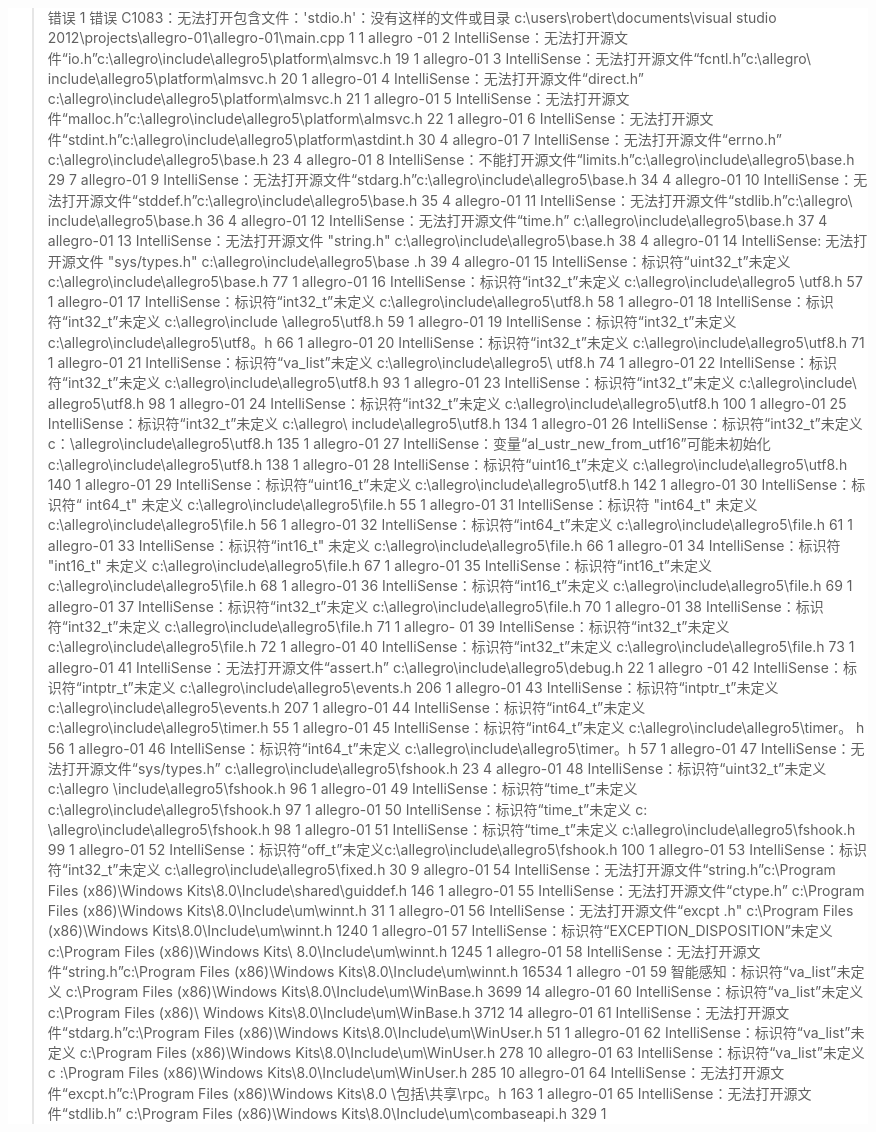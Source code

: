 > 错误 1 ​​错误 C1083：无法打开包含文件：'stdio.h'：没有这样的文件或目录 c:\users\robert\documents\visual studio 2012\projects\allegro-01\allegro-01\main.cpp 1 1 allegro -01 2 IntelliSense：无法打开源文件“io.h”c:\allegro\include\allegro5\platform\almsvc.h 19 1 allegro-01 3 IntelliSense：无法打开源文件“fcntl.h”c:\allegro\ include\allegro5\platform\almsvc.h 20 1 allegro-01 4 IntelliSense：无法打开源文件“direct.h” c:\allegro\include\allegro5\platform\almsvc.h 21 1 allegro-01 5 IntelliSense：无法打开源文件“malloc.h”c:\allegro\include\allegro5\platform\almsvc.h 22 1 allegro-01 6 IntelliSense：无法打开源文件“stdint.h”c:\allegro\include\allegro5\platform\astdint.h 30 4 allegro-01 7 IntelliSense：无法打开源文件“errno.h” c:\allegro\include\allegro5\base.h 23 4 allegro-01 8 IntelliSense：不能打开源文件“limits.h”c:\allegro\include\allegro5\base.h 29 7 allegro-01 9 IntelliSense：无法打开源文件“stdarg.h”c:\allegro\include\allegro5\base.h 34 4 allegro-01 10 IntelliSense：无法打开源文件“stddef.h”c:\allegro\include\allegro5\base.h 35 4 allegro-01 11 IntelliSense：无法打开源文件“stdlib.h”c:\allegro\ include\allegro5\base.h 36 4 allegro-01 12 IntelliSense：无法打开源文件“time.h” c:\allegro\include\allegro5\base.h 37 4 allegro-01 13 IntelliSense：无法打开源文件 "string.h" c:\allegro\include\allegro5\base.h 38 4 allegro-01 14 IntelliSense: 无法打开源文件 "sys/types.h" c:\allegro\include\allegro5\base .h 39 4 allegro-01 15 IntelliSense：标识符“uint32_t”未定义 c:\allegro\include\allegro5\base.h 77 1 allegro-01 16 IntelliSense：标识符“int32_t”未定义 c:\allegro\include\allegro5 \utf8.h 57 1 allegro-01 17 IntelliSense：标识符“int32_t”未定义 c:\allegro\include\allegro5\utf8.h 58 1 allegro-01 18 IntelliSense：标识符“int32_t”未定义 c:\allegro\include \allegro5\utf8.h 59 1 allegro-01 19 IntelliSense：标识符“int32_t”未定义 c:\allegro\include\allegro5\utf8。h 66 1 allegro-01 20 IntelliSense：标识符“int32_t”未定义 c:\allegro\include\allegro5\utf8.h 71 1 allegro-01 21 IntelliSense：标识符“va_list”未定义 c:\allegro\include\allegro5\ utf8.h 74 1 allegro-01 22 IntelliSense：标识符“int32_t”未定义 c:\allegro\include\allegro5\utf8.h 93 1 allegro-01 23 IntelliSense：标识符“int32_t”未定义 c:\allegro\include\ allegro5\utf8.h 98 1 allegro-01 24 IntelliSense：标识符“int32_t”未定义 c:\allegro\include\allegro5\utf8.h 100 1 allegro-01 25 IntelliSense：标识符“int32_t”未定义 c:\allegro\ include\allegro5\utf8.h 134 1 allegro-01 26 IntelliSense：标识符“int32_t”未定义 c：\allegro\include\allegro5\utf8.h 135 1 allegro-01 27 IntelliSense：变量“al_ustr_new_from_utf16”可能未初始化 c:\allegro\include\allegro5\utf8.h 138 1 allegro-01 28 IntelliSense：标识符“uint16_t”未定义 c:\allegro\include\allegro5\utf8.h 140 1 allegro-01 29 IntelliSense：标识符“uint16_t”未定义 c:\allegro\include\allegro5\utf8.h 142 1 allegro-01 30 IntelliSense：标识符“ int64_t" 未定义 c:\allegro\include\allegro5\file.h 55 1 allegro-01 31 IntelliSense：标识符 "int64_t" 未定义 c:\allegro\include\allegro5\file.h 56 1 allegro-01 32 IntelliSense：标识符“int64_t”未定义 c:\allegro\include\allegro5\file.h 61 1 allegro-01 33 IntelliSense：标识符“int16_t" 未定义 c:\allegro\include\allegro5\file.h 66 1 allegro-01 34 IntelliSense：标识符 "int16_t" 未定义 c:\allegro\include\allegro5\file.h 67 1 allegro-01 35 IntelliSense：标识符“int16_t”未定义 c:\allegro\include\allegro5\file.h 68 1 allegro-01 36 IntelliSense：标识符“int16_t”未定义 c:\allegro\include\allegro5\file.h 69 1 allegro-01 37 IntelliSense：标识符“int32_t”未定义 c:\allegro\include\allegro5\file.h 70 1 allegro-01 38 IntelliSense：标识符“int32_t”未定义 c:\allegro\include\allegro5\file.h 71 1 allegro- 01 39 IntelliSense：标识符“int32_t”未定义 c:\allegro\include\allegro5\file.h 72 1 allegro-01 40 IntelliSense：标识符“int32_t”未定义 c:\allegro\include\allegro5\file.h 73 1 allegro-01 41 IntelliSense：无法打开源文件“assert.h” c:\allegro\include\allegro5\debug.h 22 1 allegro -01 42 IntelliSense：标识符“intptr_t”未定义 c:\allegro\include\allegro5\events.h 206 1 allegro-01 43 IntelliSense：标识符“intptr_t”未定义 c:\allegro\include\allegro5\events.h 207 1 allegro-01 44 IntelliSense：标识符“int64_t”未定义 c:\allegro\include\allegro5\timer.h 55 1 allegro-01 45 IntelliSense：标识符“int64_t”未定义 c:\allegro\include\allegro5\timer。 h 56 1 allegro-01 46 IntelliSense：标识符“int64_t”未定义 c:\allegro\include\allegro5\timer。h 57 1 allegro-01 47 IntelliSense：无法打开源文件“sys/types.h” c:\allegro\include\allegro5\fshook.h 23 4 allegro-01 48 IntelliSense：标识符“uint32_t”未定义 c:\allegro \include\allegro5\fshook.h 96 1 allegro-01 49 IntelliSense：标识符“time_t”未定义 c:\allegro\include\allegro5\fshook.h 97 1 allegro-01 50 IntelliSense：标识符“time_t”未定义 c: \allegro\include\allegro5\fshook.h 98 1 allegro-01 51 IntelliSense：标识符“time_t”未定义 c:\allegro\include\allegro5\fshook.h 99 1 allegro-01 52 IntelliSense：标识符“off_t”未定义c:\allegro\include\allegro5\fshook.h 100 1 allegro-01 53 IntelliSense：标识符“int32_t”未定义 c:\allegro\include\allegro5\fixed.h 30 9 allegro-01 54 IntelliSense：无法打开源文件“string.h”c:\Program Files (x86)\Windows Kits\8.0\Include\shared\guiddef.h 146 1 allegro-01 55 IntelliSense：无法打开源文件“ctype.h” c:\Program Files (x86)\Windows Kits\8.0\Include\um\winnt.h 31 1 allegro-01 56 IntelliSense：无法打开源文件“excpt .h" c:\Program Files (x86)\Windows Kits\8.0\Include\um\winnt.h 1240 1 allegro-01 57 IntelliSense：标识符“EXCEPTION_DISPOSITION”未定义 c:\Program Files (x86)\Windows Kits\ 8.0\Include\um\winnt.h 1245 1 allegro-01 58 IntelliSense：无法打开源文件“string.h”c:\Program Files (x86)\Windows Kits\8.0\Include\um\winnt.h 16534 1 allegro -01 59 智能感知：标识符“va_list”未定义 c:\Program Files (x86)\Windows Kits\8.0\Include\um\WinBase.h 3699 14 allegro-01 60 IntelliSense：标识符“va_list”未定义 c:\Program Files (x86)\ Windows Kits\8.0\Include\um\WinBase.h 3712 14 allegro-01 61 IntelliSense：无法打开源文件“stdarg.h”c:\Program Files (x86)\Windows Kits\8.0\Include\um\WinUser.h 51 1 allegro-01 62 IntelliSense：标识符“va_list”未定义 c:\Program Files (x86)\Windows Kits\8.0\Include\um\WinUser.h 278 10 allegro-01 63 IntelliSense：标识符“va_list”未定义 c :\Program Files (x86)\Windows Kits\8.0\Include\um\WinUser.h 285 10 allegro-01 64 IntelliSense：无法打开源文件“excpt.h”c:\Program Files (x86)\Windows Kits\8.0 \包括\共享\rpc。h 163 1 allegro-01 65 IntelliSense：无法打开源文件“stdlib.h” c:\Program Files (x86)\Windows Kits\8.0\Include\um\combaseapi.h 329 1